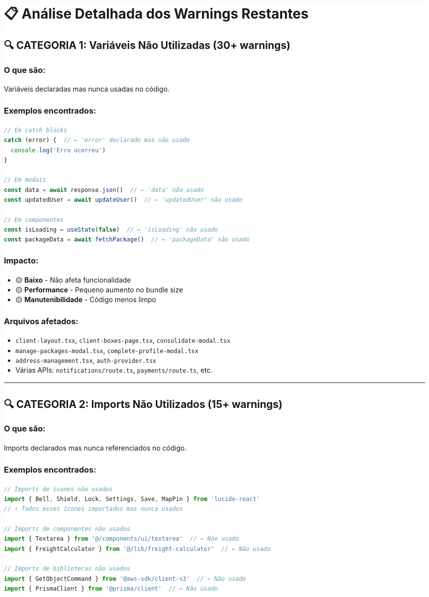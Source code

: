 # 📋 Análise Detalhada dos Warnings Restantes

## 🔍 **CATEGORIA 1: Variáveis Não Utilizadas (30+ warnings)**

### **O que são:**
Variáveis declaradas mas nunca usadas no código.

### **Exemplos encontrados:**
```typescript
// Em catch blocks
catch (error) {  // ← 'error' declarado mas não usado
  console.log('Erro ocorreu')
}

// Em modais
const data = await response.json()  // ← 'data' não usado
const updatedUser = await updateUser()  // ← 'updatedUser' não usado

// Em componentes
const isLoading = useState(false)  // ← 'isLoading' não usado
const packageData = await fetchPackage()  // ← 'packageData' não usado
```

### **Impacto:**
- 🟡 **Baixo** - Não afeta funcionalidade
- 🟡 **Performance** - Pequeno aumento no bundle size
- 🟡 **Manutenibilidade** - Código menos limpo

### **Arquivos afetados:**
- `client-layout.tsx`, `client-boxes-page.tsx`, `consolidate-modal.tsx`
- `manage-packages-modal.tsx`, `complete-profile-modal.tsx`
- `address-management.tsx`, `auth-provider.tsx`
- Várias APIs: `notifications/route.ts`, `payments/route.ts`, etc.

---

## 🔍 **CATEGORIA 2: Imports Não Utilizados (15+ warnings)**

### **O que são:**
Imports declarados mas nunca referenciados no código.

### **Exemplos encontrados:**
```typescript
// Imports de ícones não usados
import { Bell, Shield, Lock, Settings, Save, MapPin } from 'lucide-react'
// ↑ Todos esses ícones importados mas nunca usados

// Imports de componentes não usados
import { Textarea } from '@/components/ui/textarea'  // ← Não usado
import { FreightCalculator } from '@/lib/freight-calculator'  // ← Não usado

// Imports de bibliotecas não usados
import { GetObjectCommand } from '@aws-sdk/client-s3'  // ← Não usado
import { PrismaClient } from '@prisma/client'  // ← Não usado
```
